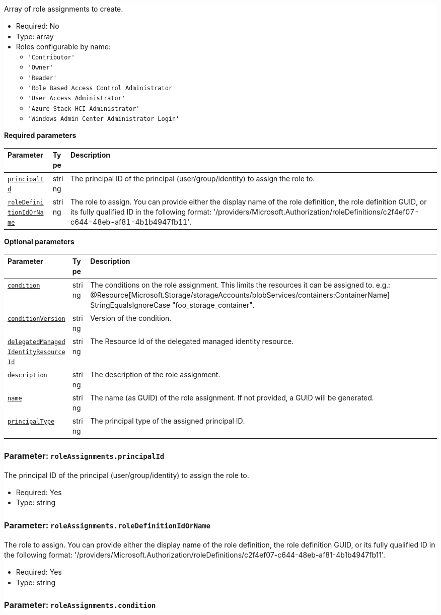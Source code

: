 Array of role assignments to create.

- Required: No
- Type: array
- Roles configurable by name:
  - `'Contributor'`
  - `'Owner'`
  - `'Reader'`
  - `'Role Based Access Control Administrator'`
  - `'User Access Administrator'`
  - `'Azure Stack HCI Administrator'`
  - `'Windows Admin Center Administrator Login'`

**Required parameters**

| Parameter | Type | Description |
| :-- | :-- | :-- |
| [`principalId`](#parameter-roleassignmentsprincipalid) | string | The principal ID of the principal (user/group/identity) to assign the role to. |
| [`roleDefinitionIdOrName`](#parameter-roleassignmentsroledefinitionidorname) | string | The role to assign. You can provide either the display name of the role definition, the role definition GUID, or its fully qualified ID in the following format: '/providers/Microsoft.Authorization/roleDefinitions/c2f4ef07-c644-48eb-af81-4b1b4947fb11'. |

**Optional parameters**

| Parameter | Type | Description |
| :-- | :-- | :-- |
| [`condition`](#parameter-roleassignmentscondition) | string | The conditions on the role assignment. This limits the resources it can be assigned to. e.g.: @Resource[Microsoft.Storage/storageAccounts/blobServices/containers:ContainerName] StringEqualsIgnoreCase "foo_storage_container". |
| [`conditionVersion`](#parameter-roleassignmentsconditionversion) | string | Version of the condition. |
| [`delegatedManagedIdentityResourceId`](#parameter-roleassignmentsdelegatedmanagedidentityresourceid) | string | The Resource Id of the delegated managed identity resource. |
| [`description`](#parameter-roleassignmentsdescription) | string | The description of the role assignment. |
| [`name`](#parameter-roleassignmentsname) | string | The name (as GUID) of the role assignment. If not provided, a GUID will be generated. |
| [`principalType`](#parameter-roleassignmentsprincipaltype) | string | The principal type of the assigned principal ID. |

### Parameter: `roleAssignments.principalId`

The principal ID of the principal (user/group/identity) to assign the role to.

- Required: Yes
- Type: string

### Parameter: `roleAssignments.roleDefinitionIdOrName`

The role to assign. You can provide either the display name of the role definition, the role definition GUID, or its fully qualified ID in the following format: '/providers/Microsoft.Authorization/roleDefinitions/c2f4ef07-c644-48eb-af81-4b1b4947fb11'.

- Required: Yes
- Type: string

### Parameter: `roleAssignments.condition`
